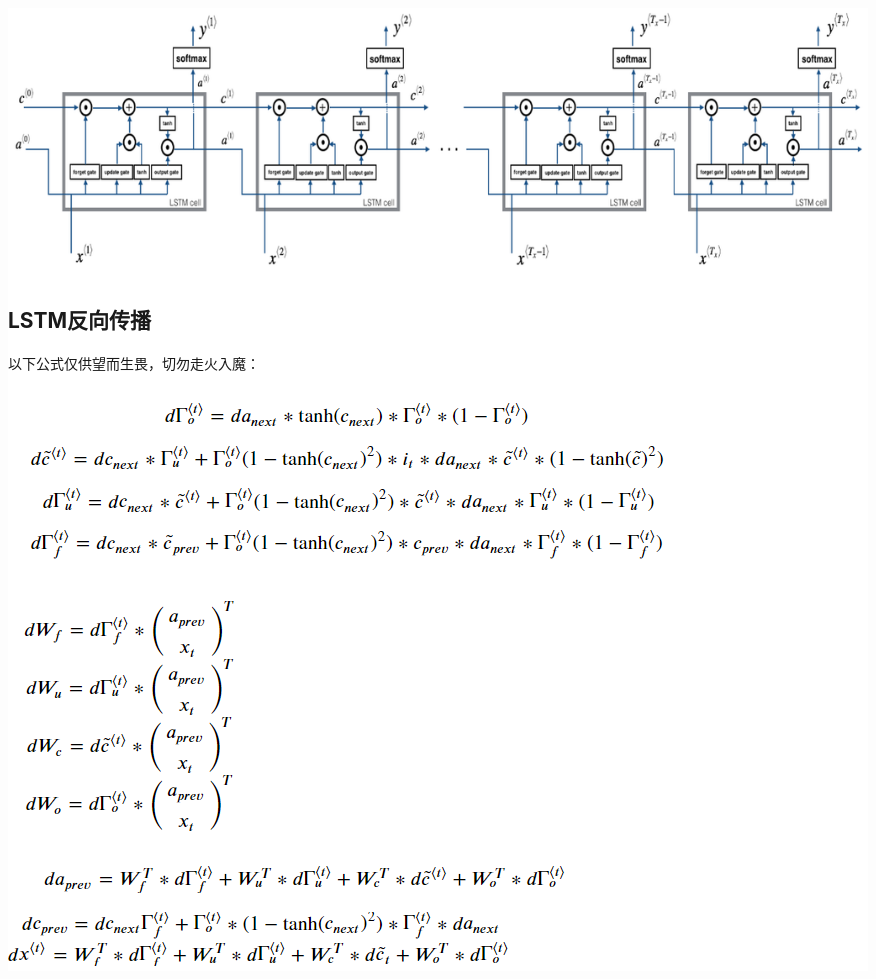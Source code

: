 ![image-20200822004613108](.image/image-20200822004613108.png)

## LSTM反向传播

以下公式仅供望而生畏，切勿走火入魔：

![image-20200822010142968](.image/image-20200822010142968.png)

![image-20200822010153678](.image/image-20200822010153678.png)

![image-20200822010201958](.image/image-20200822010201958.png)

![image-20200822010211004](.image/image-20200822010211004.png)
